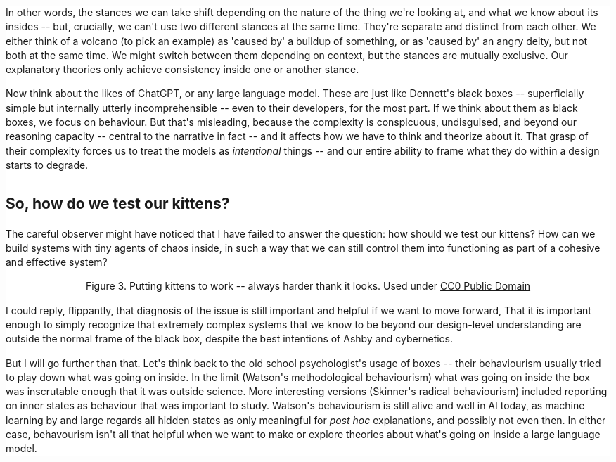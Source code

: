In other words, the stances we can take shift depending on the nature of the
thing we're looking at, and what we know about its insides -- but, crucially, we
can't use two different stances at the same time. They're separate and distinct from each
other. We either think of a volcano (to pick an example) as 'caused by' a buildup
of something, or as 'caused by' an angry deity, but not both at the same time. We might
switch between them depending on context, but the stances are mutually exclusive. Our
explanatory theories only achieve consistency inside one or another stance.

Now think about the likes of ChatGPT, or any large language model. These are
just like Dennett's black boxes -- superficially simple but internally utterly
incomprehensible -- even to their developers, for the most part. If we think
about them as black boxes, we focus on behaviour. But that's misleading, because
the complexity is conspicuous, undisguised, and beyond our reasoning capacity --
central to the narrative in fact -- and it affects how we have to think and
theorize about it. That grasp of their complexity forces us to treat the models
as *intentional* things -- and our entire ability to frame what they do within a
design starts to degrade. 

## So, how do we test our kittens?

The careful observer might have noticed that I have failed to answer the
question: how should we test our kittens? How can we build systems with tiny
agents of chaos inside, in such a way that we can still control them into
functioning as part of a cohesive and effective system?

<figure class="figure w-100" style="text-align: center">
  <enhanced:img class="img-fluid" src="/src/images/posts/cat-dressed-vintage-photo.jpg" style="width: 500px;"
       alt="Two tabby kittems, dressed for work"></enhanced:img>
    <figcaption class="figure-caption">
    Figure 3. Putting kittens to work -- always harder thank it looks.
    Used under <a href="http://creativecommons.org/publicdomain/zero/1.0/">CC0 Public Domain</a>
    </figcaption>
</figure>

I could reply, flippantly, that diagnosis of the issue is still important and
helpful if we want to move forward, That it is important enough to simply
recognize that extremely complex systems that we know to be beyond our
design-level understanding are outside the normal frame of the black box, despite
the best intentions of Ashby and cybernetics.

But I will go further than that. Let's think back to the old school
psychologist's usage of boxes -- their behaviourism usually tried to play down
what was going on inside. In the limit (Watson's methodological behaviourism)
what was going on inside the box was inscrutable enough that it was outside
science. More interesting versions (Skinner's radical behaviourism) included
reporting on inner states as behaviour that was important to study. Watson's
behaviourism is still alive and well in AI today, as machine learning by and
large regards all hidden states as only meaningful for *post hoc* explanations,
and possibly not even then. In either case, behavourism isn't all that helpful
when we want to make or explore theories about what's going on inside a large
language model. 
